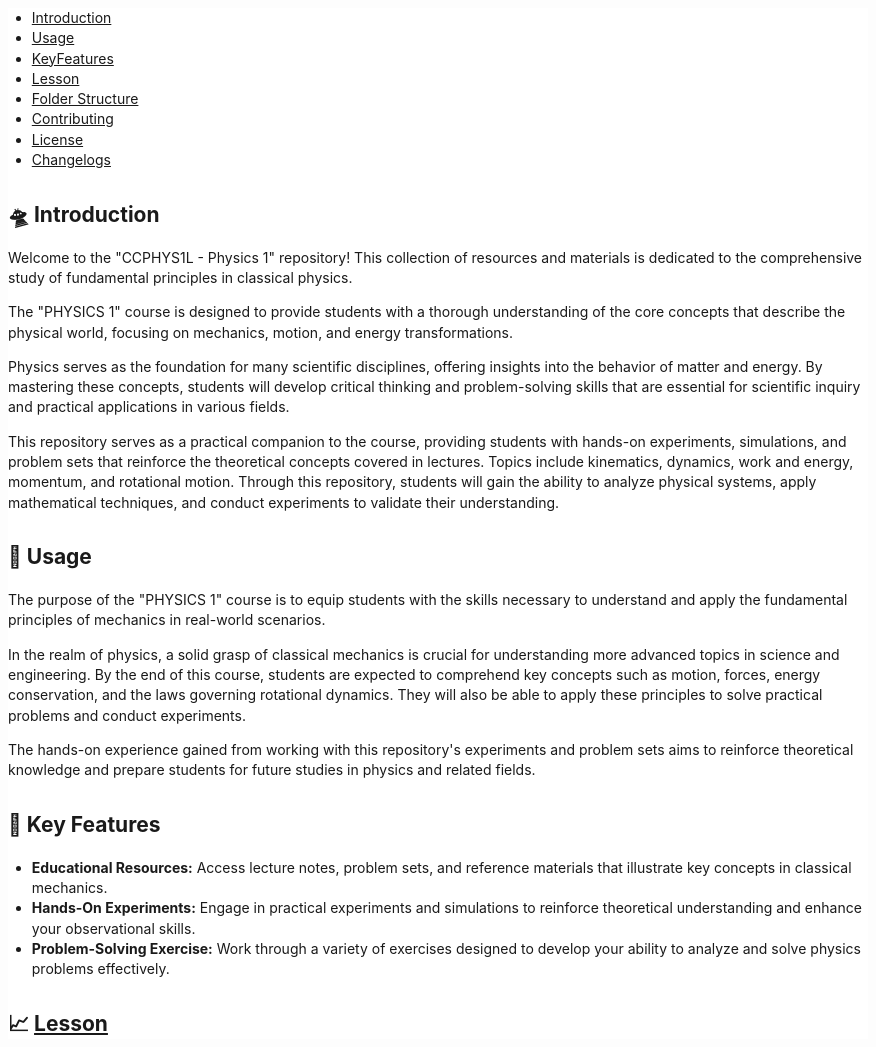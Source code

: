 - [Introduction](#-introduction)
- [Usage](#-usage)
- [KeyFeatures](#-key-features)
- [Lesson](#-lesson) 
- [Folder Structure](#-folder-structure)
- [Contributing](#-contributing) 
- [License](#-license)
- [Changelogs](#-changelogs)


## 🛸 Introduction

Welcome to the "CCPHYS1L - Physics 1" repository! This collection of resources and materials is dedicated to the comprehensive study of fundamental principles in classical physics.

The "PHYSICS 1" course is designed to provide students with a thorough understanding of the core concepts that describe the physical world, focusing on mechanics, motion, and energy transformations.

Physics serves as the foundation for many scientific disciplines, offering insights into the behavior of matter and energy. By mastering these concepts, students will develop critical thinking and problem-solving skills that are essential for scientific inquiry and practical applications in various fields.

This repository serves as a practical companion to the course, providing students with hands-on experiments, simulations, and problem sets that reinforce the theoretical concepts covered in lectures. Topics include kinematics, dynamics, work and energy, momentum, and rotational motion. Through this repository, students will gain the ability to analyze physical systems, apply mathematical techniques, and conduct experiments to validate their understanding.

## 👷 Usage

The purpose of the "PHYSICS 1" course is to equip students with the skills necessary to understand and apply the fundamental principles of mechanics in real-world scenarios.

In the realm of physics, a solid grasp of classical mechanics is crucial for understanding more advanced topics in science and engineering. By the end of this course, students are expected to comprehend key concepts such as motion, forces, energy conservation, and the laws governing rotational dynamics. They will also be able to apply these principles to solve practical problems and conduct experiments.

The hands-on experience gained from working with this repository's experiments and problem sets aims to reinforce theoretical knowledge and prepare students for future studies in physics and related fields.

## 🚀 Key Features

- **Educational Resources:** Access lecture notes, problem sets, and reference materials that illustrate key concepts in classical mechanics.
- **Hands-On Experiments:** Engage in practical experiments and simulations to reinforce theoretical understanding and enhance your observational skills.
- **Problem-Solving Exercise:** Work through a variety of exercises designed to develop your ability to analyze and solve physics problems effectively.

## 📈 [Lesson](#lesson)              
